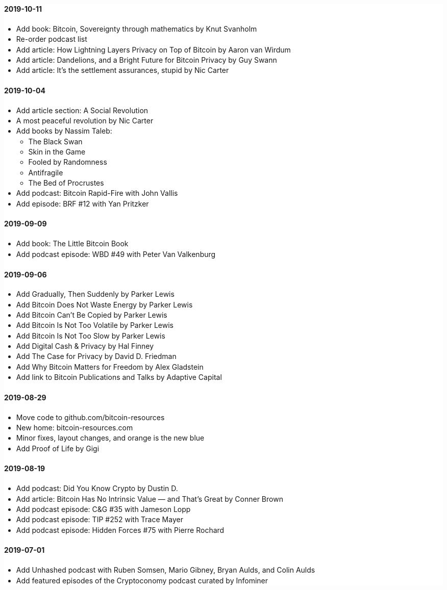 #### 2019-10-11
- Add book: Bitcoin, Sovereignty through mathematics by Knut Svanholm
- Re-order podcast list
- Add article: How Lightning Layers Privacy on Top of Bitcoin by Aaron van Wirdum
- Add article: Dandelions, and a Bright Future for Bitcoin Privacy by Guy Swann
- Add article: It’s the settlement assurances, stupid by Nic Carter

#### 2019-10-04
- Add article section: A Social Revolution
- A most peaceful revolution by Nic Carter
- Add books by Nassim Taleb:
  - The Black Swan
  - Skin in the Game
  - Fooled by Randomness
  - Antifragile
  - The Bed of Procrustes
- Add podcast: Bitcoin Rapid-Fire with John Vallis
- Add episode: BRF #12 with Yan Pritzker

#### 2019-09-09
- Add book: The Little Bitcoin Book
- Add podcast episode: WBD #49 with Peter Van Valkenburg

#### 2019-09-06
- Add Gradually, Then Suddenly by Parker Lewis
- Add Bitcoin Does Not Waste Energy by Parker Lewis
- Add Bitcoin Can’t Be Copied by Parker Lewis
- Add Bitcoin Is Not Too Volatile by Parker Lewis
- Add Bitcoin Is Not Too Slow by Parker Lewis
- Add Digital Cash & Privacy by Hal Finney
- Add The Case for Privacy by David D. Friedman
- Add Why Bitcoin Matters for Freedom by Alex Gladstein
- Add link to Bitcoin Publications and Talks by Adaptive Capital

#### 2019-08-29
- Move code to github.com/bitcoin-resources
- New home: bitcoin-resources.com
- Minor fixes, layout changes, and orange is the new blue
- Add Proof of Life by Gigi

#### 2019-08-19
- Add podcast: Did You Know Crypto by Dustin D.
- Add article: Bitcoin Has No Intrinsic Value — and That’s Great by Conner Brown
- Add podcast episode: C&G #35 with Jameson Lopp
- Add podcast episode: TIP #252 with Trace Mayer
- Add podcast episode: Hidden Forces #75 with Pierre Rochard

#### 2019-07-01
- Add Unhashed podcast with Ruben Somsen, Mario Gibney, Bryan Aulds, and Colin Aulds
- Add featured episodes of the Cryptoconomy podcast curated by Infominer
